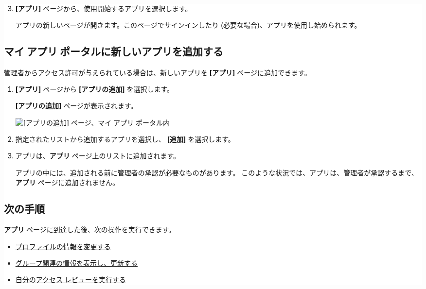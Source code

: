 3. **[アプリ]** ページから、使用開始するアプリを選択します。

    アプリの新しいページが開きます。このページでサインインしたり (必要な場合)、アプリを使用し始められます。

## <a name="add-a-new-app-to-the-my-apps-portal"></a>マイ アプリ ポータルに新しいアプリを追加する

管理者からアクセス許可が与えられている場合は、新しいアプリを **[アプリ]** ページに追加できます。

1. **[アプリ]** ページから **[アプリの追加]** を選択します。

    **[アプリの追加]** ページが表示されます。

    ![[アプリの追加] ページ、マイ アプリ ポータル内](media/my-apps-portal/my-apps-portal-add-apps-page.png)

2. 指定されたリストから追加するアプリを選択し、 **[追加]** を選択します。

3. アプリは、**アプリ** ページ上のリストに追加されます。

    アプリの中には、追加される前に管理者の承認が必要なものがあります。 このような状況では、アプリは、管理者が承認するまで、**アプリ** ページに追加されません。

## <a name="next-steps"></a>次の手順

**アプリ** ページに到達した後、次の操作を実行できます。

- [プロファイルの情報を変更する](my-apps-portal-end-user-update-profile.md)

- [グループ関連の情報を表示し、更新する](my-apps-portal-end-user-groups.md)

- [自分のアクセス レビューを実行する](my-apps-portal-end-user-access-reviews.md)
